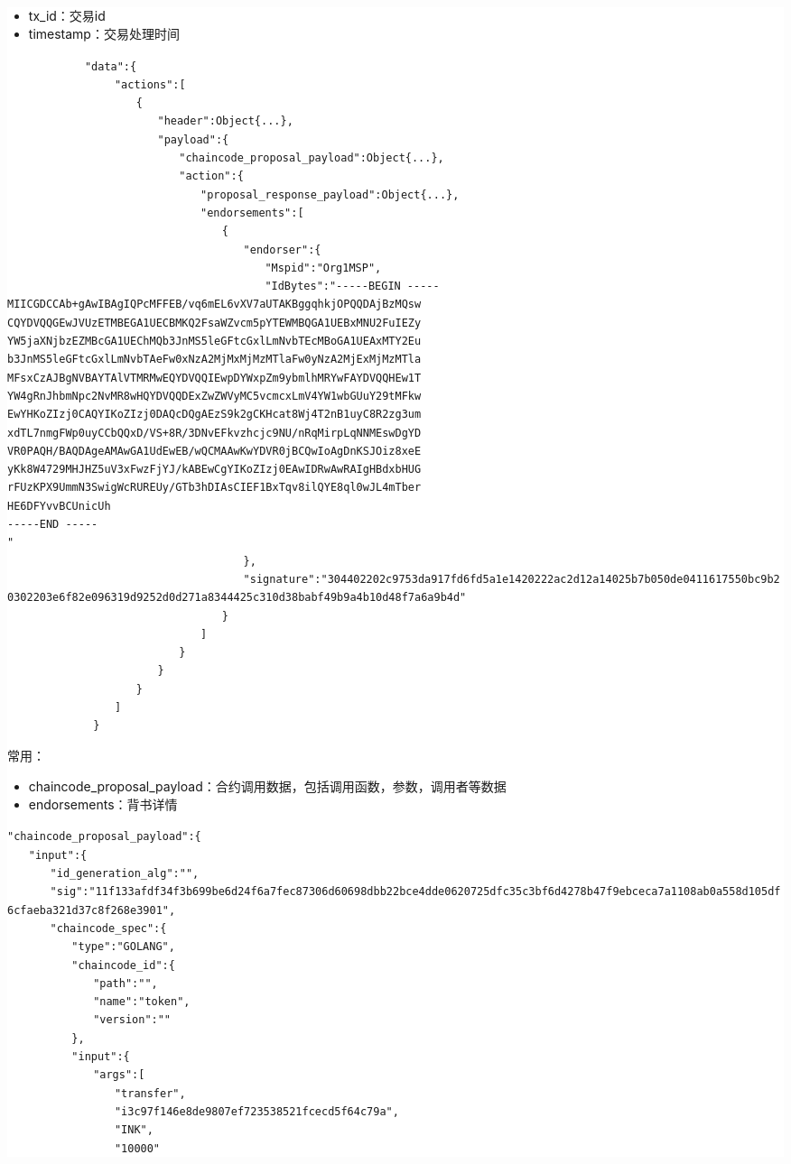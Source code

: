 * tx_id：交易id
* timestamp：交易处理时间

```
            "data":{
　　　　　　　　　　"actions":[
　　　　　　　　　　　　{
　　　　　　　　　　　　　　"header":Object{...},
　　　　　　　　　　　　　　"payload":{
　　　　　　　　　　　　　　　　"chaincode_proposal_payload":Object{...},
　　　　　　　　　　　　　　　　"action":{
　　　　　　　　　　　　　　　　　　"proposal_response_payload":Object{...},
　　　　　　　　　　　　　　　　　　"endorsements":[
　　　　　　　　　　　　　　　　　　　　{
　　　　　　　　　　　　　　　　　　　　　　"endorser":{
　　　　　　　　　　　　　　　　　　　　　　　　"Mspid":"Org1MSP",
　　　　　　　　　　　　　　　　　　　　　　　　"IdBytes":"-----BEGIN -----
MIICGDCCAb+gAwIBAgIQPcMFFEB/vq6mEL6vXV7aUTAKBggqhkjOPQQDAjBzMQsw
CQYDVQQGEwJVUzETMBEGA1UECBMKQ2FsaWZvcm5pYTEWMBQGA1UEBxMNU2FuIEZy
YW5jaXNjbzEZMBcGA1UEChMQb3JnMS5leGFtcGxlLmNvbTEcMBoGA1UEAxMTY2Eu
b3JnMS5leGFtcGxlLmNvbTAeFw0xNzA2MjMxMjMzMTlaFw0yNzA2MjExMjMzMTla
MFsxCzAJBgNVBAYTAlVTMRMwEQYDVQQIEwpDYWxpZm9ybmlhMRYwFAYDVQQHEw1T
YW4gRnJhbmNpc2NvMR8wHQYDVQQDExZwZWVyMC5vcmcxLmV4YW1wbGUuY29tMFkw
EwYHKoZIzj0CAQYIKoZIzj0DAQcDQgAEzS9k2gCKHcat8Wj4T2nB1uyC8R2zg3um
xdTL7nmgFWp0uyCCbQQxD/VS+8R/3DNvEFkvzhcjc9NU/nRqMirpLqNNMEswDgYD
VR0PAQH/BAQDAgeAMAwGA1UdEwEB/wQCMAAwKwYDVR0jBCQwIoAgDnKSJOiz8xeE
yKk8W4729MHJHZ5uV3xFwzFjYJ/kABEwCgYIKoZIzj0EAwIDRwAwRAIgHBdxbHUG
rFUzKPX9UmmN3SwigWcRUREUy/GTb3hDIAsCIEF1BxTqv8ilQYE8ql0wJL4mTber
HE6DFYvvBCUnicUh
-----END -----
"
　　　　　　　　　　　　　　　　　　　　　　},
　　　　　　　　　　　　　　　　　　　　　　"signature":"304402202c9753da917fd6fd5a1e1420222ac2d12a14025b7b050de0411617550bc9b20302203e6f82e096319d9252d0d271a8344425c310d38babf49b9a4b10d48f7a6a9b4d"
　　　　　　　　　　　　　　　　　　　　}
　　　　　　　　　　　　　　　　　　]
　　　　　　　　　　　　　　　　}
　　　　　　　　　　　　　　}
　　　　　　　　　　　　}
　　　　　　　　　　]
　　　　　　　　}
```
常用：
* chaincode_proposal_payload：合约调用数据，包括调用函数，参数，调用者等数据
* endorsements：背书详情

```
"chaincode_proposal_payload":{
　　"input":{
　　　　"id_generation_alg":"",
　　　　"sig":"11f133afdf34f3b699be6d24f6a7fec87306d60698dbb22bce4dde0620725dfc35c3bf6d4278b47f9ebceca7a1108ab0a558d105df6cfaeba321d37c8f268e3901",
　　　　"chaincode_spec":{
　　　　　　"type":"GOLANG",
　　　　　　"chaincode_id":{
　　　　　　　　"path":"",
　　　　　　　　"name":"token",
　　　　　　　　"version":""
　　　　　　},
　　　　　　"input":{
　　　　　　　　"args":[
　　　　　　　　　　"transfer",
　　　　　　　　　　"i3c97f146e8de9807ef723538521fcecd5f64c79a",
　　　　　　　　　　"INK",
　　　　　　　　　　"10000"
```